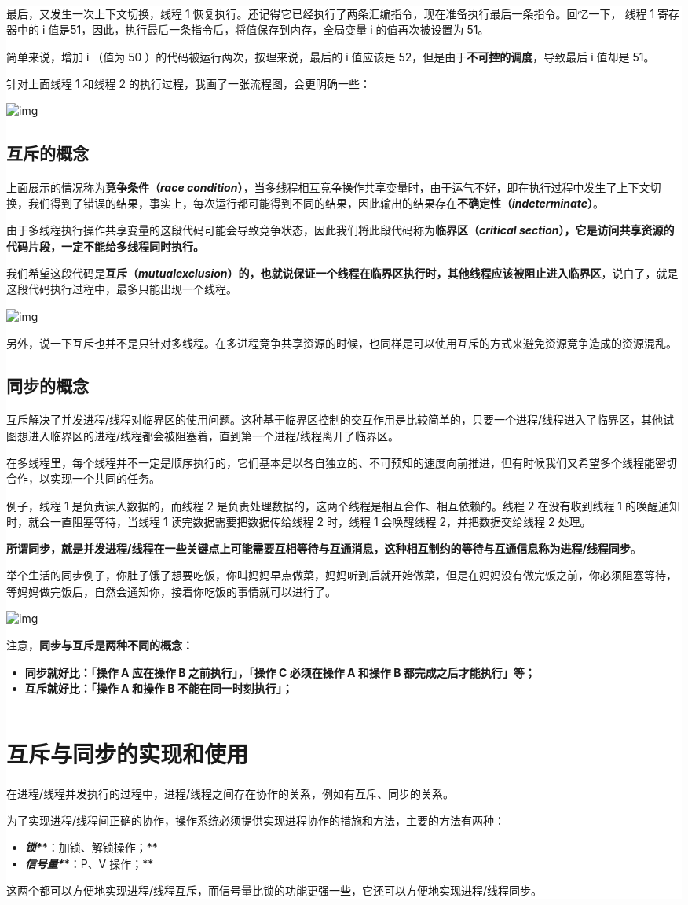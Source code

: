 最后，又发生一次上下文切换，线程 1 恢复执行。还记得它已经执行了两条汇编指令，现在准备执行最后一条指令。回忆一下， 线程 1 寄存器中的 i 值是51，因此，执行最后一条指令后，将值保存到内存，全局变量 i 的值再次被设置为 51。

简单来说，增加 i （值为 50 ）的代码被运行两次，按理来说，最后的 i 值应该是 52，但是由于**不可控的调度**，导致最后 i 值却是 51。

针对上面线程 1 和线程 2 的执行过程，我画了一张流程图，会更明确一些：

![img](https://raw.githubusercontent.com/huamus/picture-bed/main/img202307010624373.png)

## 互斥的概念

上面展示的情况称为**竞争条件（*****race condition*****）**，当多线程相互竞争操作共享变量时，由于运气不好，即在执行过程中发生了上下文切换，我们得到了错误的结果，事实上，每次运行都可能得到不同的结果，因此输出的结果存在**不确定性（*****indeterminate*****）**。

由于多线程执行操作共享变量的这段代码可能会导致竞争状态，因此我们将此段代码称为**临界区（*****critical section*****），它是访问共享资源的代码片段，一定不能给多线程同时执行。**

我们希望这段代码是**互斥（*****mutualexclusion*****）的，也就说保证一个线程在临界区执行时，其他线程应该被阻止进入临界区**，说白了，就是这段代码执行过程中，最多只能出现一个线程。

![img](https://cdn.nlark.com/yuque/0/2022/png/25684216/1672500527645-29752945-79ca-46cc-996e-cc70b6045f90.png)

另外，说一下互斥也并不是只针对多线程。在多进程竞争共享资源的时候，也同样是可以使用互斥的方式来避免资源竞争造成的资源混乱。

## 同步的概念

互斥解决了并发进程/线程对临界区的使用问题。这种基于临界区控制的交互作用是比较简单的，只要一个进程/线程进入了临界区，其他试图想进入临界区的进程/线程都会被阻塞着，直到第一个进程/线程离开了临界区。

在多线程里，每个线程并不一定是顺序执行的，它们基本是以各自独立的、不可预知的速度向前推进，但有时候我们又希望多个线程能密切合作，以实现一个共同的任务。

例子，线程 1 是负责读入数据的，而线程 2 是负责处理数据的，这两个线程是相互合作、相互依赖的。线程 2 在没有收到线程 1 的唤醒通知时，就会一直阻塞等待，当线程 1 读完数据需要把数据传给线程 2 时，线程 1 会唤醒线程 2，并把数据交给线程 2 处理。

**所谓同步，就是并发进程/线程在一些关键点上可能需要互相等待与互通消息，这种相互制约的等待与互通信息称为进程/线程同步**。

举个生活的同步例子，你肚子饿了想要吃饭，你叫妈妈早点做菜，妈妈听到后就开始做菜，但是在妈妈没有做完饭之前，你必须阻塞等待，等妈妈做完饭后，自然会通知你，接着你吃饭的事情就可以进行了。

![img](https://cdn.nlark.com/yuque/0/2022/png/25684216/1672500528429-0163c5cc-9bef-4ad5-af97-fc86a17a8f89.png)

注意，**同步与互斥是两种不同的概念：**

- **同步就好比：「操作 A 应在操作 B 之前执行」，「操作 C 必须在操作 A 和操作 B 都完成之后才能执行」等；**
- **互斥就好比：「操作 A 和操作 B 不能在同一时刻执行」；**

------

# 互斥与同步的实现和使用

在进程/线程并发执行的过程中，进程/线程之间存在协作的关系，例如有互斥、同步的关系。

为了实现进程/线程间正确的协作，操作系统必须提供实现进程协作的措施和方法，主要的方法有两种：

- ***锁\*****：加锁、解锁操作；**
- ***信号量\*****：P、V 操作；**

这两个都可以方便地实现进程/线程互斥，而信号量比锁的功能更强一些，它还可以方便地实现进程/线程同步。
